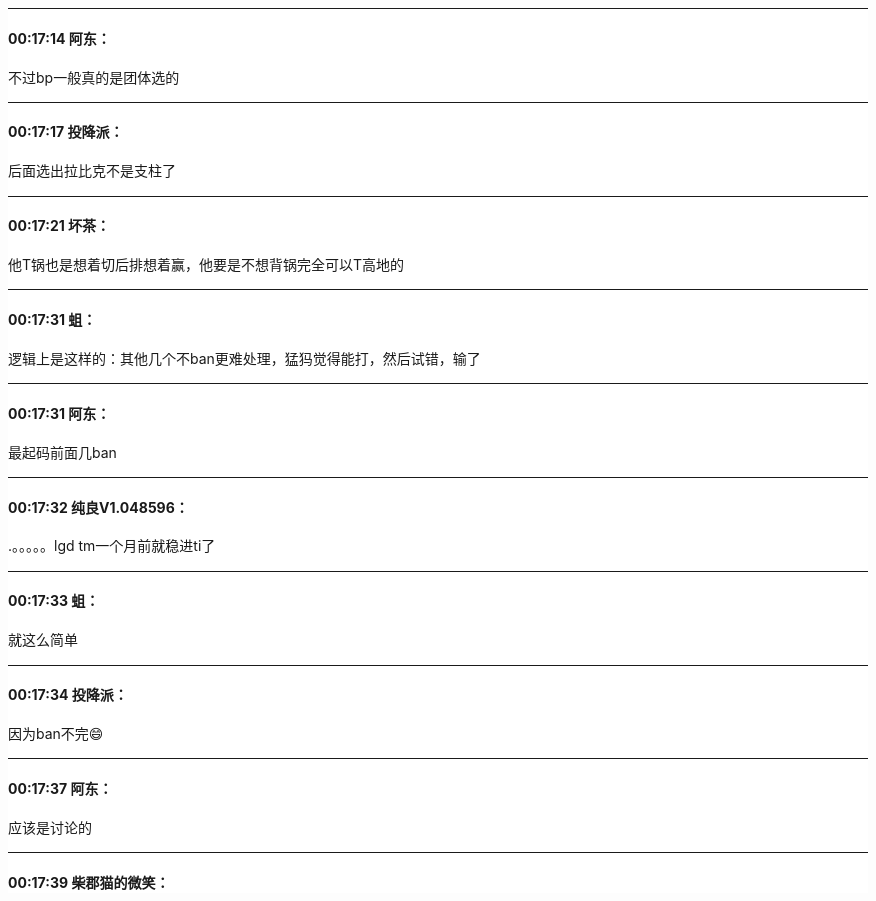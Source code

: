 *****

#### 00:17:14  阿东：

不过bp一般真的是团体选的

*****

#### 00:17:17  投降派：

后面选出拉比克不是支柱了

*****

#### 00:17:21  坏茶：

他T锅也是想着切后排想着赢，他要是不想背锅完全可以T高地的

*****

#### 00:17:31  蛆：

逻辑上是这样的：其他几个不ban更难处理，猛犸觉得能打，然后试错，输了

*****

#### 00:17:31  阿东：

最起码前面几ban

*****

#### 00:17:32  纯良V1.048596：

.。。。。。lgd tm一个月前就稳进ti了

*****

#### 00:17:33  蛆：

就这么简单

*****

#### 00:17:34  投降派：

因为ban不完😄

*****

#### 00:17:37  阿东：

应该是讨论的

*****

#### 00:17:39  柴郡猫的微笑：
